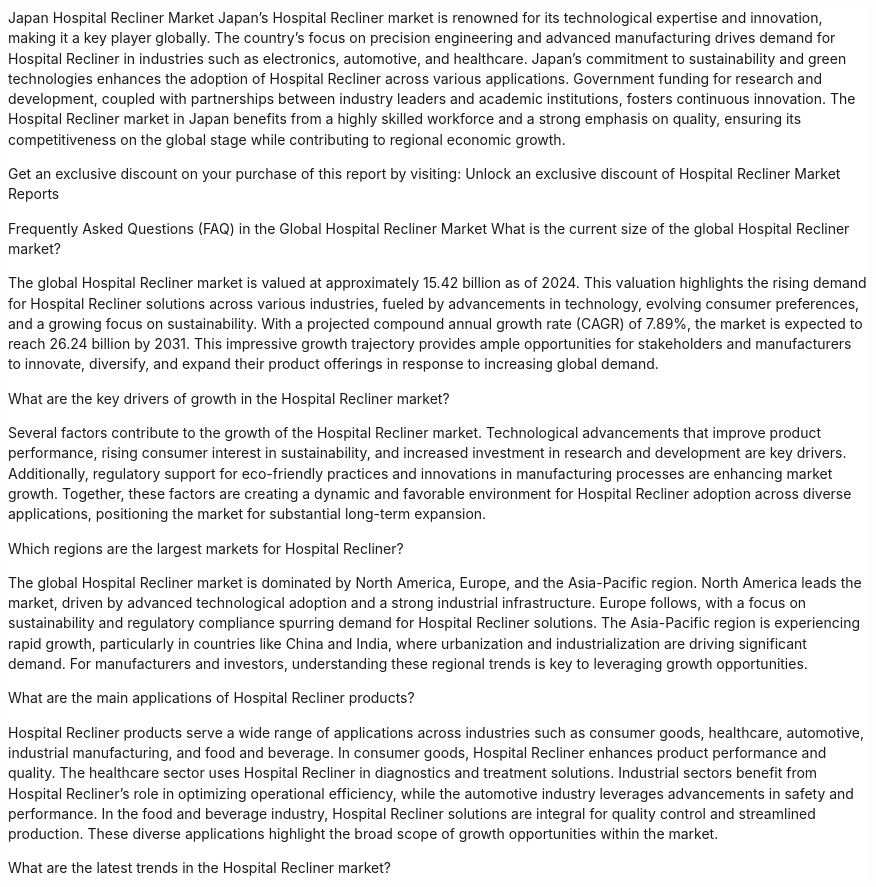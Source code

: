 Japan Hospital Recliner Market
Japan’s Hospital Recliner market is renowned for its technological expertise and innovation, making it a key player globally. The country’s focus on precision engineering and advanced manufacturing drives demand for Hospital Recliner in industries such as electronics, automotive, and healthcare. Japan’s commitment to sustainability and green technologies enhances the adoption of Hospital Recliner across various applications. Government funding for research and development, coupled with partnerships between industry leaders and academic institutions, fosters continuous innovation. The Hospital Recliner market in Japan benefits from a highly skilled workforce and a strong emphasis on quality, ensuring its competitiveness on the global stage while contributing to regional economic growth.

Get an exclusive discount on your purchase of this report by visiting: Unlock an exclusive discount of Hospital Recliner Market Reports 

Frequently Asked Questions (FAQ) in the Global Hospital Recliner Market
What is the current size of the global Hospital Recliner market?

The global Hospital Recliner market is valued at approximately 15.42 billion as of 2024. This valuation highlights the rising demand for Hospital Recliner solutions across various industries, fueled by advancements in technology, evolving consumer preferences, and a growing focus on sustainability. With a projected compound annual growth rate (CAGR) of 7.89%, the market is expected to reach 26.24 billion by 2031. This impressive growth trajectory provides ample opportunities for stakeholders and manufacturers to innovate, diversify, and expand their product offerings in response to increasing global demand.

What are the key drivers of growth in the Hospital Recliner market?

Several factors contribute to the growth of the Hospital Recliner market. Technological advancements that improve product performance, rising consumer interest in sustainability, and increased investment in research and development are key drivers. Additionally, regulatory support for eco-friendly practices and innovations in manufacturing processes are enhancing market growth. Together, these factors are creating a dynamic and favorable environment for Hospital Recliner adoption across diverse applications, positioning the market for substantial long-term expansion.

Which regions are the largest markets for Hospital Recliner?

The global Hospital Recliner market is dominated by North America, Europe, and the Asia-Pacific region. North America leads the market, driven by advanced technological adoption and a strong industrial infrastructure. Europe follows, with a focus on sustainability and regulatory compliance spurring demand for Hospital Recliner solutions. The Asia-Pacific region is experiencing rapid growth, particularly in countries like China and India, where urbanization and industrialization are driving significant demand. For manufacturers and investors, understanding these regional trends is key to leveraging growth opportunities.

What are the main applications of Hospital Recliner products?

Hospital Recliner products serve a wide range of applications across industries such as consumer goods, healthcare, automotive, industrial manufacturing, and food and beverage. In consumer goods, Hospital Recliner enhances product performance and quality. The healthcare sector uses Hospital Recliner in diagnostics and treatment solutions. Industrial sectors benefit from Hospital Recliner’s role in optimizing operational efficiency, while the automotive industry leverages advancements in safety and performance. In the food and beverage industry, Hospital Recliner solutions are integral for quality control and streamlined production. These diverse applications highlight the broad scope of growth opportunities within the market.

What are the latest trends in the Hospital Recliner market?

